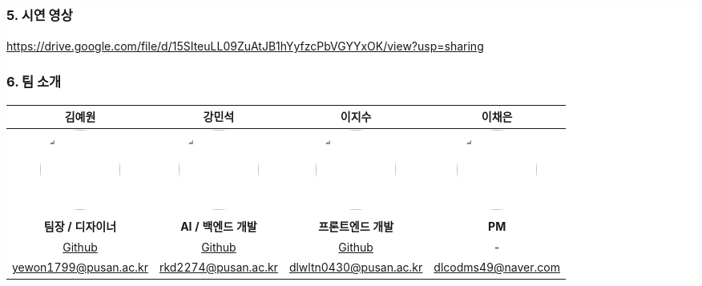 ### 5. 시연 영상
https://drive.google.com/file/d/15SIteuLL09ZuAtJB1hYyfzcPbVGYYxOK/view?usp=sharing

### 6. 팀 소개
| **김예원** | **강민석** | **이지수** | **이채은** |
|:-:|:-:|:-:|:-:|
| <img src="https://github.com/yeahiwin.png" width="100" height="100" style="border-radius: 50%;"> | <img src="https://github.com/myeolinmalchi.png" width="100" height="100" style="border-radius: 50%;"> | <img src="https://github.com/dlwltn0430.png" width="100" height="100" style="border-radius: 50%;"> | <img src="https://github.com/yeahiwin.png" width="100" height="100" style="border-radius: 50%;">
| **팀장 / 디자이너** | **AI / 백엔드 개발** | **프론트엔드 개발** | **PM** |
| [Github](https://github.com/yeahiwin) | [Github](https://github.com/myeolinmalchi) | [Github](https://github.com/dlwltn0430) | - |
| yewon1799@pusan.ac.kr | rkd2274@pusan.ac.kr | dlwltn0430@pusan.ac.kr | dlcodms49@naver.com |
